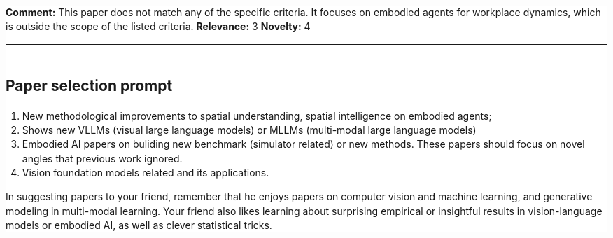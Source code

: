 **Comment:** This paper does not match any of the specific criteria. It focuses on embodied agents for workplace dynamics, which is outside the scope of the listed criteria.
**Relevance:** 3
**Novelty:** 4

---


---

## Paper selection prompt
 1. New methodological improvements to spatial understanding, spatial intelligence on embodied agents;
 2. Shows new VLLMs (visual large language models) or MLLMs (multi-modal large language models)
 3. Embodied AI papers on buliding new benchmark (simulator related) or new methods. These papers should focus on novel angles that previous work ignored.
 4. Vision foundation models related and its applications.

 In suggesting papers to your friend, remember that he enjoys papers on computer vision and machine learning, and generative modeling in multi-modal learning.
 Your friend also likes learning about surprising empirical or insightful results in vision-language models or embodied AI, as well as clever statistical tricks.